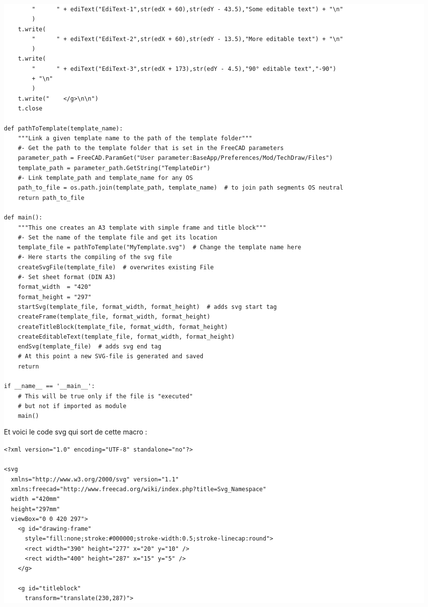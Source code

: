 ```
        "      " + ediText("EdiText-1",str(edX + 60),str(edY - 43.5),"Some editable text") + "\n"
        )
    t.write(
        "      " + ediText("EdiText-2",str(edX + 60),str(edY - 13.5),"More editable text") + "\n"
        )
    t.write(
        "      " + ediText("EdiText-3",str(edX + 173),str(edY - 4.5),"90° editable text","-90")
        + "\n"
        )
    t.write("    </g>\n\n")
    t.close

def pathToTemplate(template_name):
    """Link a given template name to the path of the template folder"""
    #- Get the path to the template folder that is set in the FreeCAD parameters
    parameter_path = FreeCAD.ParamGet("User parameter:BaseApp/Preferences/Mod/TechDraw/Files")
    template_path = parameter_path.GetString("TemplateDir")
    #- Link template_path and template_name for any OS
    path_to_file = os.path.join(template_path, template_name)  # to join path segments OS neutral
    return path_to_file

def main():
    """This one creates an A3 template with simple frame and title block"""
    #- Set the name of the template file and get its location
    template_file = pathToTemplate("MyTemplate.svg")  # Change the template name here
    #- Here starts the compiling of the svg file
    createSvgFile(template_file)  # overwrites existing File
    #- Set sheet format (DIN A3)
    format_width  = "420"
    format_height = "297"
    startSvg(template_file, format_width, format_height)  # adds svg start tag
    createFrame(template_file, format_width, format_height)
    createTitleBlock(template_file, format_width, format_height)
    createEditableText(template_file, format_width, format_height)
    endSvg(template_file)  # adds svg end tag
    # At this point a new SVG-file is generated and saved
    return

if __name__ == '__main__':
    # This will be true only if the file is "executed"
    # but not if imported as module
    main()

```

Et voici le code svg qui sort de cette macro :

```
<?xml version="1.0" encoding="UTF-8" standalone="no"?>

<svg
  xmlns="http://www.w3.org/2000/svg" version="1.1"
  xmlns:freecad="http://www.freecad.org/wiki/index.php?title=Svg_Namespace"
  width ="420mm"
  height="297mm"
  viewBox="0 0 420 297">
    <g id="drawing-frame"
      style="fill:none;stroke:#000000;stroke-width:0.5;stroke-linecap:round">
      <rect width="390" height="277" x="20" y="10" />
      <rect width="400" height="287" x="15" y="5" />
    </g>

    <g id="titleblock"
      transform="translate(230,287)">
```